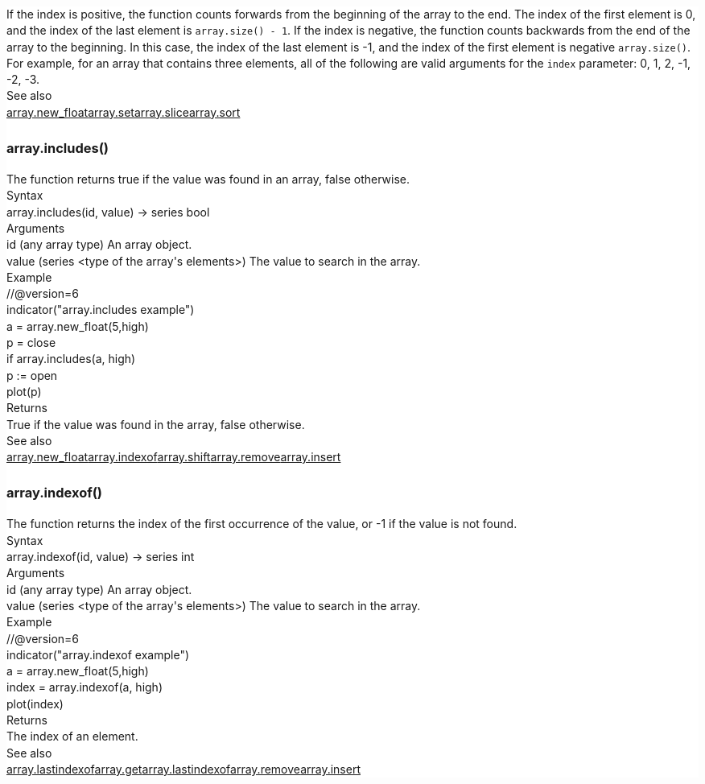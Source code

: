 If the index is positive, the function counts forwards from the beginning of the array to the end. The index of the first element is 0, and the index of the last element is `array.size() - 1`. If the index is negative, the function counts backwards from the end of the array to the beginning. In this case, the index of the last element is \-1, and the index of the first element is negative `array.size()`. For example, for an array that contains three elements, all of the following are valid arguments for the `index` parameter: 0, 1, 2, \-1, \-2, \-3.  
See also  
[array.new\_float](https://www.tradingview.com/pine-script-reference/v6/#fun_array.new_float)[array.set](https://www.tradingview.com/pine-script-reference/v6/#fun_array.set)[array.slice](https://www.tradingview.com/pine-script-reference/v6/#fun_array.slice)[array.sort](https://www.tradingview.com/pine-script-reference/v6/#fun_array.sort)

### **array.includes()**

The function returns true if the value was found in an array, false otherwise.  
Syntax  
array.includes(id, value) → series bool  
Arguments  
id (any array type) An array object.  
value (series \<type of the array's elements\>) The value to search in the array.  
Example  
//@version=6  
indicator("array.includes example")  
a \= array.new\_float(5,high)  
p \= close  
if array.includes(a, high)  
    p := open  
plot(p)  
Returns  
True if the value was found in the array, false otherwise.  
See also  
[array.new\_float](https://www.tradingview.com/pine-script-reference/v6/#fun_array.new_float)[array.indexof](https://www.tradingview.com/pine-script-reference/v6/#fun_array.indexof)[array.shift](https://www.tradingview.com/pine-script-reference/v6/#fun_array.shift)[array.remove](https://www.tradingview.com/pine-script-reference/v6/#fun_array.remove)[array.insert](https://www.tradingview.com/pine-script-reference/v6/#fun_array.insert)

### **array.indexof()**

The function returns the index of the first occurrence of the value, or \-1 if the value is not found.  
Syntax  
array.indexof(id, value) → series int  
Arguments  
id (any array type) An array object.  
value (series \<type of the array's elements\>) The value to search in the array.  
Example  
//@version=6  
indicator("array.indexof example")  
a \= array.new\_float(5,high)  
index \= array.indexof(a, high)  
plot(index)  
Returns  
The index of an element.  
See also  
[array.lastindexof](https://www.tradingview.com/pine-script-reference/v6/#fun_array.lastindexof)[array.get](https://www.tradingview.com/pine-script-reference/v6/#fun_array.get)[array.lastindexof](https://www.tradingview.com/pine-script-reference/v6/#fun_array.lastindexof)[array.remove](https://www.tradingview.com/pine-script-reference/v6/#fun_array.remove)[array.insert](https://www.tradingview.com/pine-script-reference/v6/#fun_array.insert)
